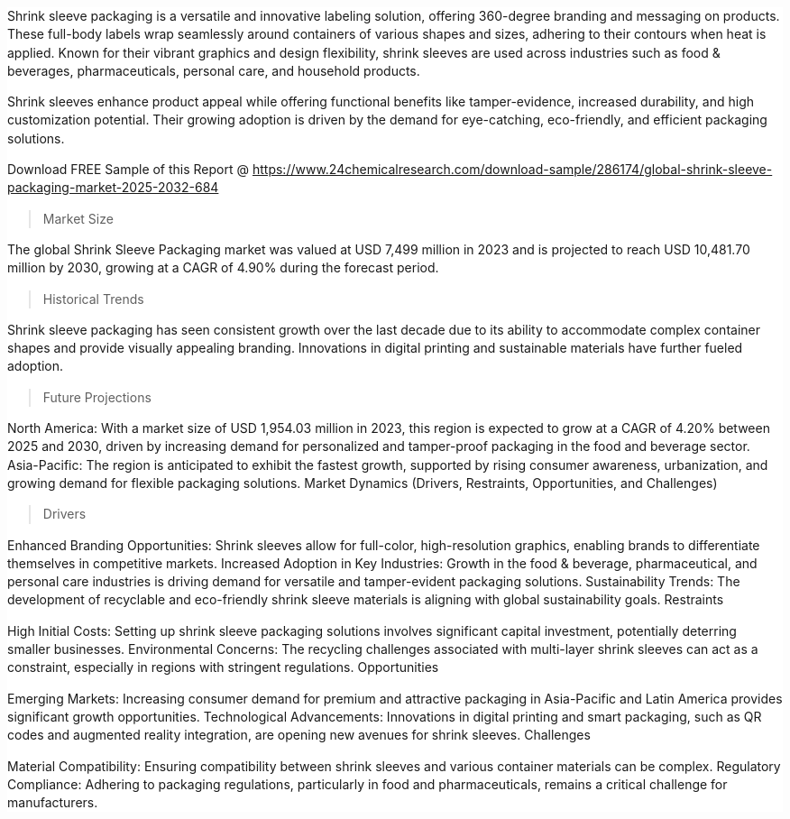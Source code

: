 Shrink sleeve packaging is a versatile and innovative labeling solution, offering 360-degree branding and messaging on products. These full-body labels wrap seamlessly around containers of various shapes and sizes, adhering to their contours when heat is applied. Known for their vibrant graphics and design flexibility, shrink sleeves are used across industries such as food & beverages, pharmaceuticals, personal care, and household products.

Shrink sleeves enhance product appeal while offering functional benefits like tamper-evidence, increased durability, and high customization potential. Their growing adoption is driven by the demand for eye-catching, eco-friendly, and efficient packaging solutions.

Download FREE Sample of this Report @ https://www.24chemicalresearch.com/download-sample/286174/global-shrink-sleeve-packaging-market-2025-2032-684

>Market Size

The global Shrink Sleeve Packaging market was valued at USD 7,499 million in 2023 and is projected to reach USD 10,481.70 million by 2030, growing at a CAGR of 4.90% during the forecast period.

>Historical Trends

Shrink sleeve packaging has seen consistent growth over the last decade due to its ability to accommodate complex container shapes and provide visually appealing branding. Innovations in digital printing and sustainable materials have further fueled adoption.

>Future Projections

North America: With a market size of USD 1,954.03 million in 2023, this region is expected to grow at a CAGR of 4.20% between 2025 and 2030, driven by increasing demand for personalized and tamper-proof packaging in the food and beverage sector.
Asia-Pacific: The region is anticipated to exhibit the fastest growth, supported by rising consumer awareness, urbanization, and growing demand for flexible packaging solutions.
Market Dynamics (Drivers, Restraints, Opportunities, and Challenges)

>Drivers

Enhanced Branding Opportunities: Shrink sleeves allow for full-color, high-resolution graphics, enabling brands to differentiate themselves in competitive markets.
Increased Adoption in Key Industries: Growth in the food & beverage, pharmaceutical, and personal care industries is driving demand for versatile and tamper-evident packaging solutions.
Sustainability Trends: The development of recyclable and eco-friendly shrink sleeve materials is aligning with global sustainability goals.
Restraints

High Initial Costs: Setting up shrink sleeve packaging solutions involves significant capital investment, potentially deterring smaller businesses.
Environmental Concerns: The recycling challenges associated with multi-layer shrink sleeves can act as a constraint, especially in regions with stringent regulations.
Opportunities

Emerging Markets: Increasing consumer demand for premium and attractive packaging in Asia-Pacific and Latin America provides significant growth opportunities.
Technological Advancements: Innovations in digital printing and smart packaging, such as QR codes and augmented reality integration, are opening new avenues for shrink sleeves.
Challenges

Material Compatibility: Ensuring compatibility between shrink sleeves and various container materials can be complex.
Regulatory Compliance: Adhering to packaging regulations, particularly in food and pharmaceuticals, remains a critical challenge for manufacturers.
